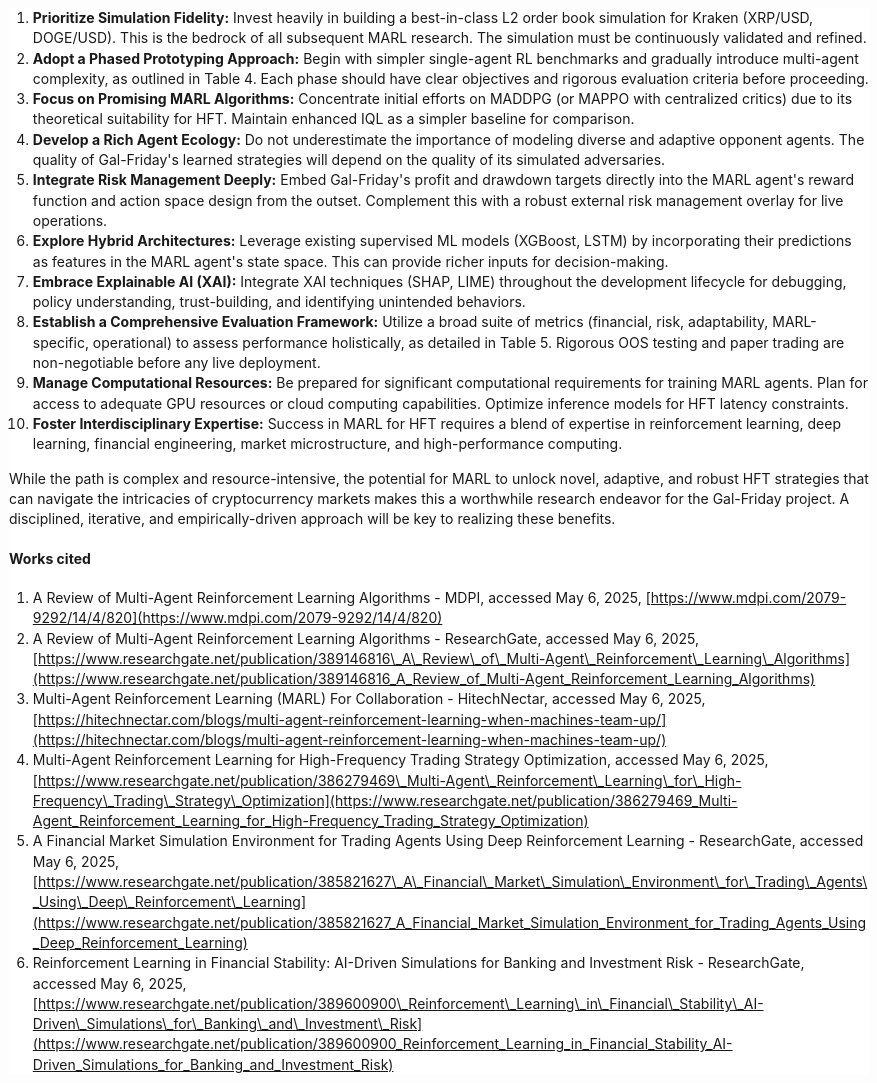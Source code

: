 1. **Prioritize Simulation Fidelity:** Invest heavily in building a best-in-class L2 order book simulation for Kraken (XRP/USD, DOGE/USD). This is the bedrock of all subsequent MARL research. The simulation must be continuously validated and refined.
2. **Adopt a Phased Prototyping Approach:** Begin with simpler single-agent RL benchmarks and gradually introduce multi-agent complexity, as outlined in Table 4\. Each phase should have clear objectives and rigorous evaluation criteria before proceeding.
3. **Focus on Promising MARL Algorithms:** Concentrate initial efforts on MADDPG (or MAPPO with centralized critics) due to its theoretical suitability for HFT. Maintain enhanced IQL as a simpler baseline for comparison.
4. **Develop a Rich Agent Ecology:** Do not underestimate the importance of modeling diverse and adaptive opponent agents. The quality of Gal-Friday's learned strategies will depend on the quality of its simulated adversaries.
5. **Integrate Risk Management Deeply:** Embed Gal-Friday's profit and drawdown targets directly into the MARL agent's reward function and action space design from the outset. Complement this with a robust external risk management overlay for live operations.
6. **Explore Hybrid Architectures:** Leverage existing supervised ML models (XGBoost, LSTM) by incorporating their predictions as features in the MARL agent's state space. This can provide richer inputs for decision-making.
7. **Embrace Explainable AI (XAI):** Integrate XAI techniques (SHAP, LIME) throughout the development lifecycle for debugging, policy understanding, trust-building, and identifying unintended behaviors.
8. **Establish a Comprehensive Evaluation Framework:** Utilize a broad suite of metrics (financial, risk, adaptability, MARL-specific, operational) to assess performance holistically, as detailed in Table 5\. Rigorous OOS testing and paper trading are non-negotiable before any live deployment.
9. **Manage Computational Resources:** Be prepared for significant computational requirements for training MARL agents. Plan for access to adequate GPU resources or cloud computing capabilities. Optimize inference models for HFT latency constraints.
10. **Foster Interdisciplinary Expertise:** Success in MARL for HFT requires a blend of expertise in reinforcement learning, deep learning, financial engineering, market microstructure, and high-performance computing.

While the path is complex and resource-intensive, the potential for MARL to unlock novel, adaptive, and robust HFT strategies that can navigate the intricacies of cryptocurrency markets makes this a worthwhile research endeavor for the Gal-Friday project. A disciplined, iterative, and empirically-driven approach will be key to realizing these benefits.

#### **Works cited**

1. A Review of Multi-Agent Reinforcement Learning Algorithms \- MDPI, accessed May 6, 2025, [https://www.mdpi.com/2079-9292/14/4/820](https://www.mdpi.com/2079-9292/14/4/820)
2. A Review of Multi-Agent Reinforcement Learning Algorithms \- ResearchGate, accessed May 6, 2025, [https://www.researchgate.net/publication/389146816\_A\_Review\_of\_Multi-Agent\_Reinforcement\_Learning\_Algorithms](https://www.researchgate.net/publication/389146816_A_Review_of_Multi-Agent_Reinforcement_Learning_Algorithms)
3. Multi-Agent Reinforcement Learning (MARL) For Collaboration \- HitechNectar, accessed May 6, 2025, [https://hitechnectar.com/blogs/multi-agent-reinforcement-learning-when-machines-team-up/](https://hitechnectar.com/blogs/multi-agent-reinforcement-learning-when-machines-team-up/)
4. Multi-Agent Reinforcement Learning for High-Frequency Trading Strategy Optimization, accessed May 6, 2025, [https://www.researchgate.net/publication/386279469\_Multi-Agent\_Reinforcement\_Learning\_for\_High-Frequency\_Trading\_Strategy\_Optimization](https://www.researchgate.net/publication/386279469_Multi-Agent_Reinforcement_Learning_for_High-Frequency_Trading_Strategy_Optimization)
5. A Financial Market Simulation Environment for Trading Agents Using Deep Reinforcement Learning \- ResearchGate, accessed May 6, 2025, [https://www.researchgate.net/publication/385821627\_A\_Financial\_Market\_Simulation\_Environment\_for\_Trading\_Agents\_Using\_Deep\_Reinforcement\_Learning](https://www.researchgate.net/publication/385821627_A_Financial_Market_Simulation_Environment_for_Trading_Agents_Using_Deep_Reinforcement_Learning)
6. Reinforcement Learning in Financial Stability: AI-Driven Simulations for Banking and Investment Risk \- ResearchGate, accessed May 6, 2025, [https://www.researchgate.net/publication/389600900\_Reinforcement\_Learning\_in\_Financial\_Stability\_AI-Driven\_Simulations\_for\_Banking\_and\_Investment\_Risk](https://www.researchgate.net/publication/389600900_Reinforcement_Learning_in_Financial_Stability_AI-Driven_Simulations_for_Banking_and_Investment_Risk)